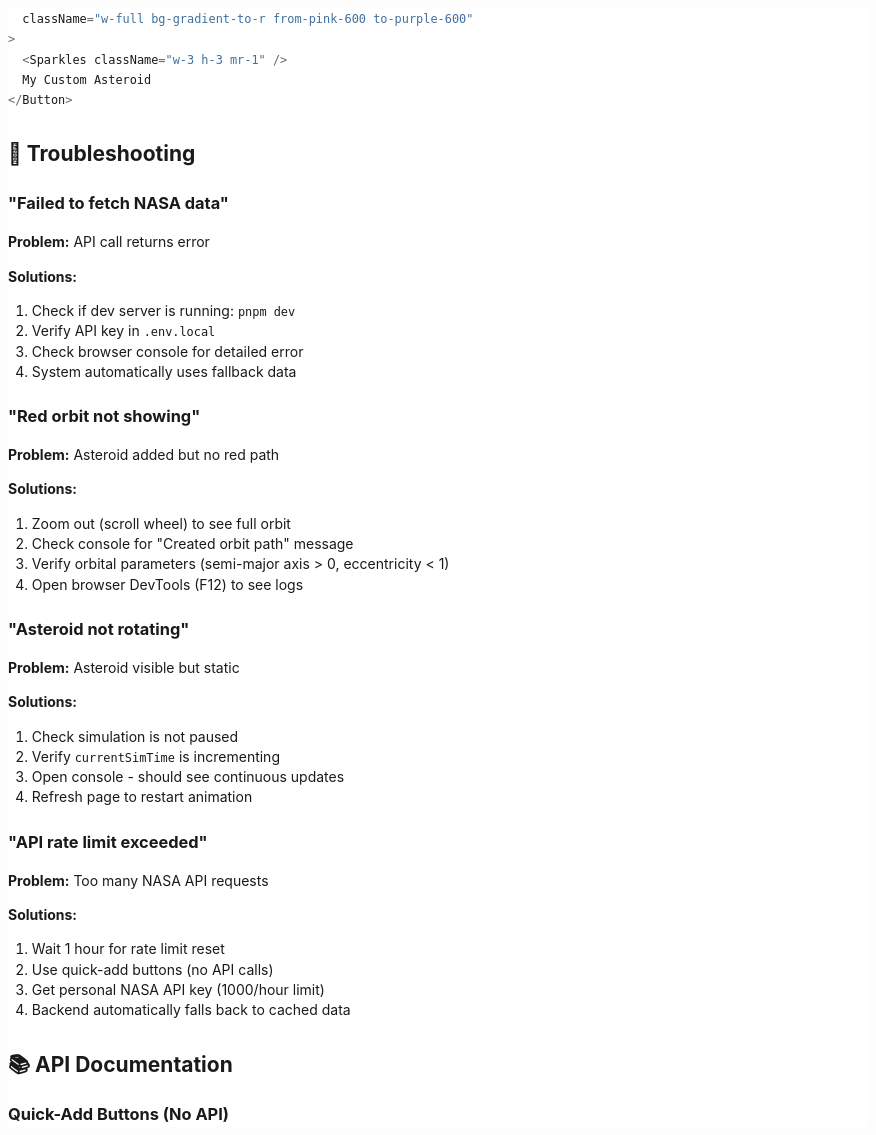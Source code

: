 ```typescript
  className="w-full bg-gradient-to-r from-pink-600 to-purple-600"
>
  <Sparkles className="w-3 h-3 mr-1" />
  My Custom Asteroid
</Button>
```

## 🐛 Troubleshooting

### "Failed to fetch NASA data"

**Problem:** API call returns error

**Solutions:**
1. Check if dev server is running: `pnpm dev`
2. Verify API key in `.env.local`
3. Check browser console for detailed error
4. System automatically uses fallback data

### "Red orbit not showing"

**Problem:** Asteroid added but no red path

**Solutions:**
1. Zoom out (scroll wheel) to see full orbit
2. Check console for "Created orbit path" message
3. Verify orbital parameters (semi-major axis > 0, eccentricity < 1)
4. Open browser DevTools (F12) to see logs

### "Asteroid not rotating"

**Problem:** Asteroid visible but static

**Solutions:**
1. Check simulation is not paused
2. Verify `currentSimTime` is incrementing
3. Open console - should see continuous updates
4. Refresh page to restart animation

### "API rate limit exceeded"

**Problem:** Too many NASA API requests

**Solutions:**
1. Wait 1 hour for rate limit reset
2. Use quick-add buttons (no API calls)
3. Get personal NASA API key (1000/hour limit)
4. Backend automatically falls back to cached data

## 📚 API Documentation

### Quick-Add Buttons (No API)
